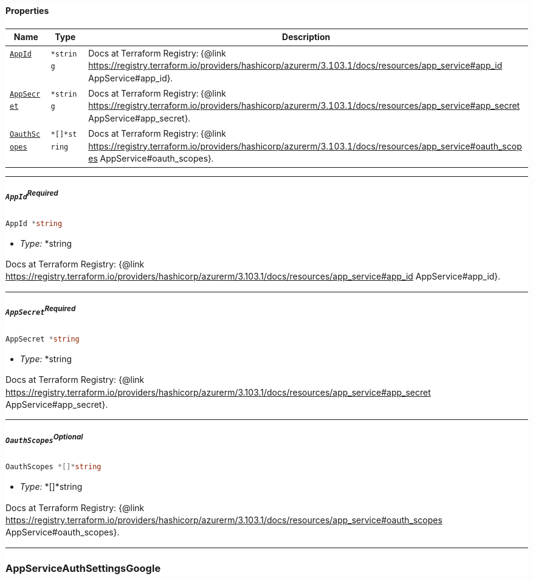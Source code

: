 #### Properties <a name="Properties" id="Properties"></a>

| **Name** | **Type** | **Description** |
| --- | --- | --- |
| <code><a href="#@cdktf/provider-azurerm.appService.AppServiceAuthSettingsFacebook.property.appId">AppId</a></code> | <code>*string</code> | Docs at Terraform Registry: {@link https://registry.terraform.io/providers/hashicorp/azurerm/3.103.1/docs/resources/app_service#app_id AppService#app_id}. |
| <code><a href="#@cdktf/provider-azurerm.appService.AppServiceAuthSettingsFacebook.property.appSecret">AppSecret</a></code> | <code>*string</code> | Docs at Terraform Registry: {@link https://registry.terraform.io/providers/hashicorp/azurerm/3.103.1/docs/resources/app_service#app_secret AppService#app_secret}. |
| <code><a href="#@cdktf/provider-azurerm.appService.AppServiceAuthSettingsFacebook.property.oauthScopes">OauthScopes</a></code> | <code>*[]*string</code> | Docs at Terraform Registry: {@link https://registry.terraform.io/providers/hashicorp/azurerm/3.103.1/docs/resources/app_service#oauth_scopes AppService#oauth_scopes}. |

---

##### `AppId`<sup>Required</sup> <a name="AppId" id="@cdktf/provider-azurerm.appService.AppServiceAuthSettingsFacebook.property.appId"></a>

```go
AppId *string
```

- *Type:* *string

Docs at Terraform Registry: {@link https://registry.terraform.io/providers/hashicorp/azurerm/3.103.1/docs/resources/app_service#app_id AppService#app_id}.

---

##### `AppSecret`<sup>Required</sup> <a name="AppSecret" id="@cdktf/provider-azurerm.appService.AppServiceAuthSettingsFacebook.property.appSecret"></a>

```go
AppSecret *string
```

- *Type:* *string

Docs at Terraform Registry: {@link https://registry.terraform.io/providers/hashicorp/azurerm/3.103.1/docs/resources/app_service#app_secret AppService#app_secret}.

---

##### `OauthScopes`<sup>Optional</sup> <a name="OauthScopes" id="@cdktf/provider-azurerm.appService.AppServiceAuthSettingsFacebook.property.oauthScopes"></a>

```go
OauthScopes *[]*string
```

- *Type:* *[]*string

Docs at Terraform Registry: {@link https://registry.terraform.io/providers/hashicorp/azurerm/3.103.1/docs/resources/app_service#oauth_scopes AppService#oauth_scopes}.

---

### AppServiceAuthSettingsGoogle <a name="AppServiceAuthSettingsGoogle" id="@cdktf/provider-azurerm.appService.AppServiceAuthSettingsGoogle"></a>
